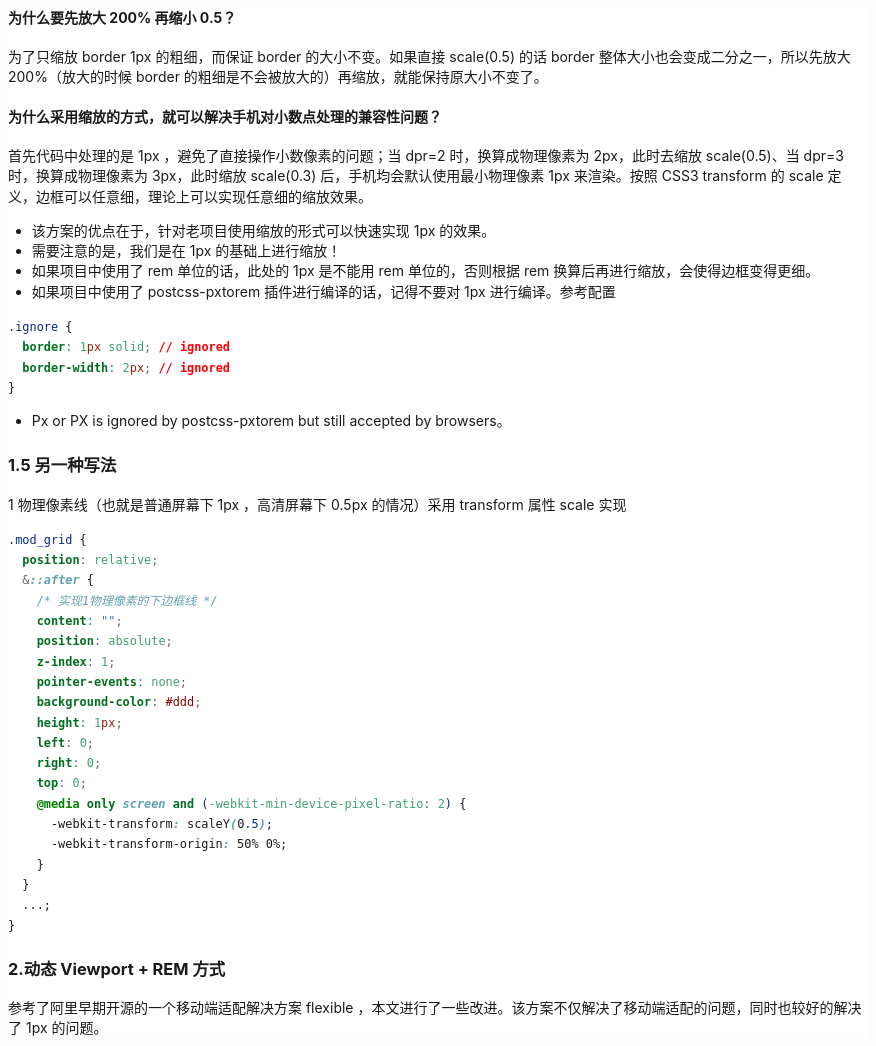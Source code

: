 #### 为什么要先放大 200% 再缩小 0.5？

为了只缩放 border 1px 的粗细，而保证 border 的大小不变。如果直接 scale(0.5) 的话 border 整体大小也会变成二分之一，所以先放大 200%（放大的时候 border 的粗细是不会被放大的）再缩放，就能保持原大小不变了。

#### 为什么采用缩放的方式，就可以解决手机对小数点处理的兼容性问题？

首先代码中处理的是 1px ，避免了直接操作小数像素的问题；当 dpr=2 时，换算成物理像素为 2px，此时去缩放 scale(0.5)、当 dpr=3 时，换算成物理像素为 3px，此时缩放 scale(0.3) 后，手机均会默认使用最小物理像素 1px 来渲染。按照 CSS3 transform 的 scale 定义，边框可以任意细，理论上可以实现任意细的缩放效果。

- 该方案的优点在于，针对老项目使用缩放的形式可以快速实现 1px 的效果。
- 需要注意的是，我们是在 1px 的基础上进行缩放！
- 如果项目中使用了 rem 单位的话，此处的 1px 是不能用 rem 单位的，否则根据 rem 换算后再进行缩放，会使得边框变得更细。
- 如果项目中使用了 postcss-pxtorem 插件进行编译的话，记得不要对 1px 进行编译。参考配置

```css
.ignore {
  border: 1px solid; // ignored
  border-width: 2px; // ignored
}
```

- Px or PX is ignored by postcss-pxtorem but still accepted by browsers。

### 1.5 另一种写法

1 物理像素线（也就是普通屏幕下 1px ，高清屏幕下 0.5px 的情况）采用 transform 属性 scale 实现

```css
.mod_grid {
  position: relative;
  &::after {
    /* 实现1物理像素的下边框线 */
    content: "";
    position: absolute;
    z-index: 1;
    pointer-events: none;
    background-color: #ddd;
    height: 1px;
    left: 0;
    right: 0;
    top: 0;
    @media only screen and (-webkit-min-device-pixel-ratio: 2) {
      -webkit-transform: scaleY(0.5);
      -webkit-transform-origin: 50% 0%;
    }
  }
  ...;
}
```

### 2.动态 Viewport + REM 方式

参考了阿里早期开源的一个移动端适配解决方案 flexible ，本文进行了一些改进。该方案不仅解决了移动端适配的问题，同时也较好的解决了 1px 的问题。
